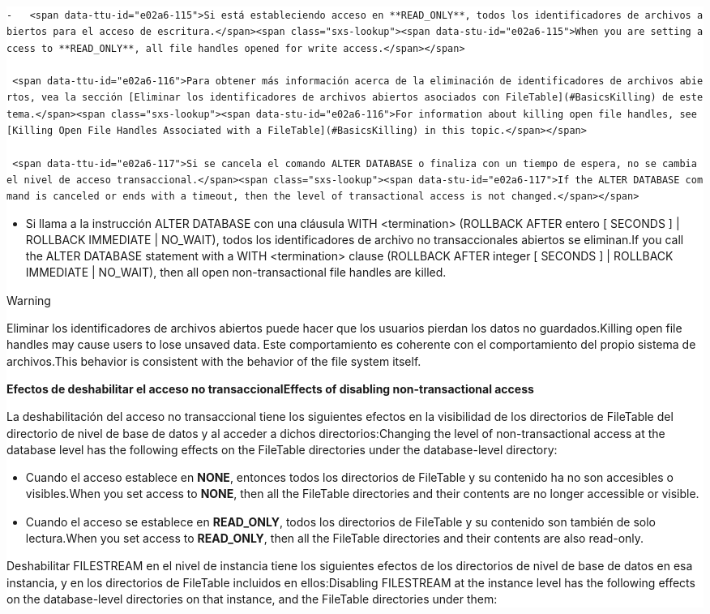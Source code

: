     -   <span data-ttu-id="e02a6-115">Si está estableciendo acceso en **READ_ONLY**, todos los identificadores de archivos abiertos para el acceso de escritura.</span><span class="sxs-lookup"><span data-stu-id="e02a6-115">When you are setting access to **READ_ONLY**, all file handles opened for write access.</span></span>  
  
     <span data-ttu-id="e02a6-116">Para obtener más información acerca de la eliminación de identificadores de archivos abiertos, vea la sección [Eliminar los identificadores de archivos abiertos asociados con FileTable](#BasicsKilling) de este tema.</span><span class="sxs-lookup"><span data-stu-id="e02a6-116">For information about killing open file handles, see [Killing Open File Handles Associated with a FileTable](#BasicsKilling) in this topic.</span></span>  
  
     <span data-ttu-id="e02a6-117">Si se cancela el comando ALTER DATABASE o finaliza con un tiempo de espera, no se cambia el nivel de acceso transaccional.</span><span class="sxs-lookup"><span data-stu-id="e02a6-117">If the ALTER DATABASE command is canceled or ends with a timeout, then the level of transactional access is not changed.</span></span>  
  
-   <span data-ttu-id="e02a6-118">Si llama a la instrucción ALTER DATABASE con una cláusula WITH \<termination> (ROLLBACK AFTER entero [ SECONDS ] | ROLLBACK IMMEDIATE | NO_WAIT), todos los identificadores de archivo no transaccionales abiertos se eliminan.</span><span class="sxs-lookup"><span data-stu-id="e02a6-118">If you call the ALTER DATABASE statement with a WITH \<termination> clause (ROLLBACK AFTER integer [ SECONDS ] | ROLLBACK IMMEDIATE | NO_WAIT), then all open non-transactional file handles are killed.</span></span>  
  
> [!WARNING]  
>  <span data-ttu-id="e02a6-119">Eliminar los identificadores de archivos abiertos puede hacer que los usuarios pierdan los datos no guardados.</span><span class="sxs-lookup"><span data-stu-id="e02a6-119">Killing open file handles may cause users to lose unsaved data.</span></span> <span data-ttu-id="e02a6-120">Este comportamiento es coherente con el comportamiento del propio sistema de archivos.</span><span class="sxs-lookup"><span data-stu-id="e02a6-120">This behavior is consistent with the behavior of the file system itself.</span></span>  
  
 <span data-ttu-id="e02a6-121">**Efectos de deshabilitar el acceso no transaccional**</span><span class="sxs-lookup"><span data-stu-id="e02a6-121">**Effects of disabling non-transactional access**</span></span>  
  
 <span data-ttu-id="e02a6-122">La deshabilitación del acceso no transaccional tiene los siguientes efectos en la visibilidad de los directorios de FileTable del directorio de nivel de base de datos y al acceder a dichos directorios:</span><span class="sxs-lookup"><span data-stu-id="e02a6-122">Changing the level of non-transactional access at the database level has the following effects on the FileTable directories under the database-level directory:</span></span>  
  
-   <span data-ttu-id="e02a6-123">Cuando el acceso establece en **NONE**, entonces todos los directorios de FileTable y su contenido ha no son accesibles o visibles.</span><span class="sxs-lookup"><span data-stu-id="e02a6-123">When you set access to **NONE**, then all the FileTable directories and their contents are no longer accessible or visible.</span></span>  
  
-   <span data-ttu-id="e02a6-124">Cuando el acceso se establece en **READ_ONLY**, todos los directorios de FileTable y su contenido son también de solo lectura.</span><span class="sxs-lookup"><span data-stu-id="e02a6-124">When you set access to **READ_ONLY**, then all the FileTable directories and their contents are also read-only.</span></span>  
  
 <span data-ttu-id="e02a6-125">Deshabilitar FILESTREAM en el nivel de instancia tiene los siguientes efectos de los directorios de nivel de base de datos en esa instancia, y en los directorios de FileTable incluidos en ellos:</span><span class="sxs-lookup"><span data-stu-id="e02a6-125">Disabling FILESTREAM at the instance level has the following effects on the database-level directories on that instance, and the FileTable directories under them:</span></span>  
  